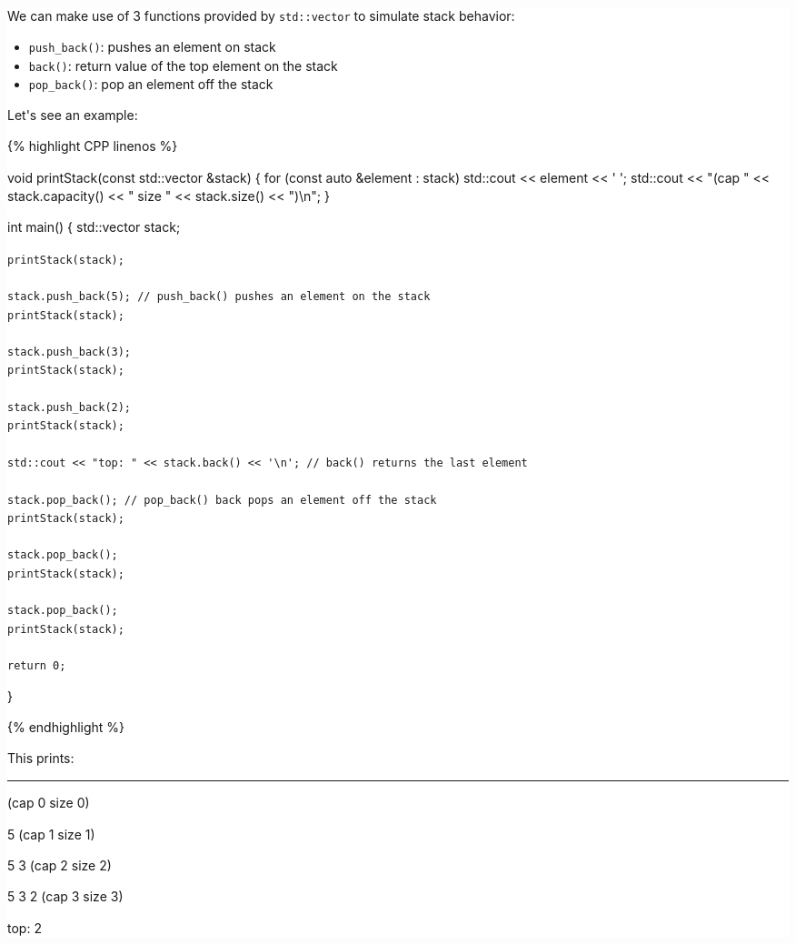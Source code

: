 We can make use of 3 functions provided by `std::vector` to simulate stack behavior:

* `push_back()`: pushes an element on stack
* `back()`: return value of the top element on the stack
* `pop_back()`: pop an element off the stack

Let's see an example:

{% highlight CPP linenos %}

void printStack(const std::vector<int> &stack)
{
    for (const auto &element : stack)
        std::cout << element << ' ';
    std::cout << "(cap " << stack.capacity() << " size " << stack.size() << ")\n";
}
 
int main()
{
    std::vector<int> stack;
 
    printStack(stack);
 
    stack.push_back(5); // push_back() pushes an element on the stack
    printStack(stack);
 
    stack.push_back(3);
    printStack(stack);
 
    stack.push_back(2);
    printStack(stack);
 
    std::cout << "top: " << stack.back() << '\n'; // back() returns the last element
 
    stack.pop_back(); // pop_back() back pops an element off the stack
    printStack(stack);
 
    stack.pop_back();
    printStack(stack);
 
    stack.pop_back();
    printStack(stack);
 
    return 0;
}

{% endhighlight %}

This prints:

---
(cap 0 size 0)

5 (cap 1 size 1)

5 3 (cap 2 size 2)

5 3 2 (cap 3 size 3)

top: 2
